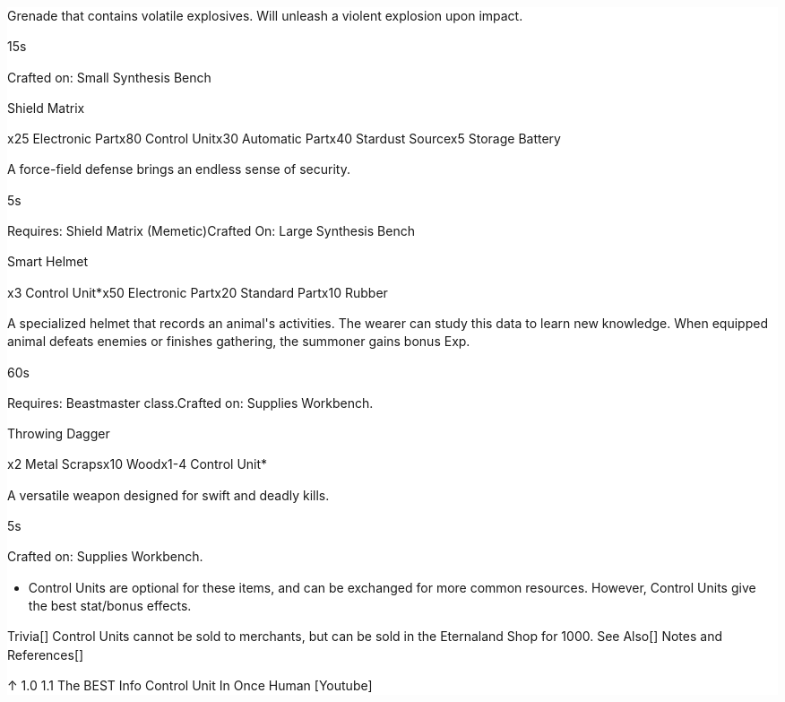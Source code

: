 Grenade that contains volatile explosives. Will unleash a violent explosion upon impact.

15s

Crafted on: Small Synthesis Bench


Shield Matrix

x25 Electronic Partx80 Control Unitx30 Automatic Partx40 Stardust Sourcex5 Storage Battery

A force-field defense brings an endless sense of security.

5s

Requires: Shield Matrix (Memetic)Crafted On: Large Synthesis Bench


Smart Helmet

x3 Control Unit*x50 Electronic Partx20 Standard Partx10 Rubber

A specialized helmet that records an animal's activities. The wearer can study this data to learn new knowledge. When equipped animal defeats enemies or finishes gathering, the summoner gains bonus Exp.

60s

Requires: Beastmaster class.Crafted on: Supplies Workbench.


Throwing Dagger

x2 Metal Scrapsx10 Woodx1-4 Control Unit*

A versatile weapon designed for swift and deadly kills.

5s

Crafted on: Supplies Workbench.

* Control Units are optional for these items, and can be exchanged for more common resources. However, Control Units give the best stat/bonus effects.

Trivia[]
Control Units cannot be sold to merchants, but can be sold in the Eternaland Shop for  1000.
See Also[]
Notes and References[]

↑ 1.0 1.1 The BEST Info Control Unit In Once Human [Youtube]
